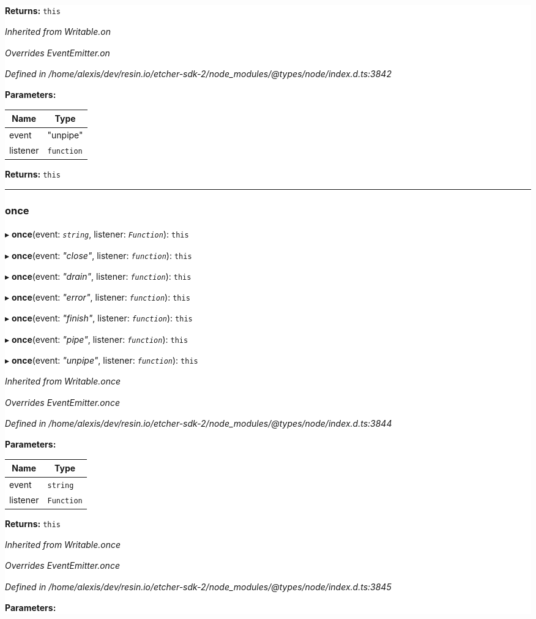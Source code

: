 **Returns:** `this`

*Inherited from Writable.on*

*Overrides EventEmitter.on*

*Defined in /home/alexis/dev/resin.io/etcher-sdk-2/node_modules/@types/node/index.d.ts:3842*

**Parameters:**

| Name | Type |
| ------ | ------ |
| event | "unpipe" |
| listener | `function` |

**Returns:** `this`

___
<a id="once"></a>

###  once

▸ **once**(event: *`string`*, listener: *`Function`*): `this`

▸ **once**(event: *"close"*, listener: *`function`*): `this`

▸ **once**(event: *"drain"*, listener: *`function`*): `this`

▸ **once**(event: *"error"*, listener: *`function`*): `this`

▸ **once**(event: *"finish"*, listener: *`function`*): `this`

▸ **once**(event: *"pipe"*, listener: *`function`*): `this`

▸ **once**(event: *"unpipe"*, listener: *`function`*): `this`

*Inherited from Writable.once*

*Overrides EventEmitter.once*

*Defined in /home/alexis/dev/resin.io/etcher-sdk-2/node_modules/@types/node/index.d.ts:3844*

**Parameters:**

| Name | Type |
| ------ | ------ |
| event | `string` |
| listener | `Function` |

**Returns:** `this`

*Inherited from Writable.once*

*Overrides EventEmitter.once*

*Defined in /home/alexis/dev/resin.io/etcher-sdk-2/node_modules/@types/node/index.d.ts:3845*

**Parameters:**
